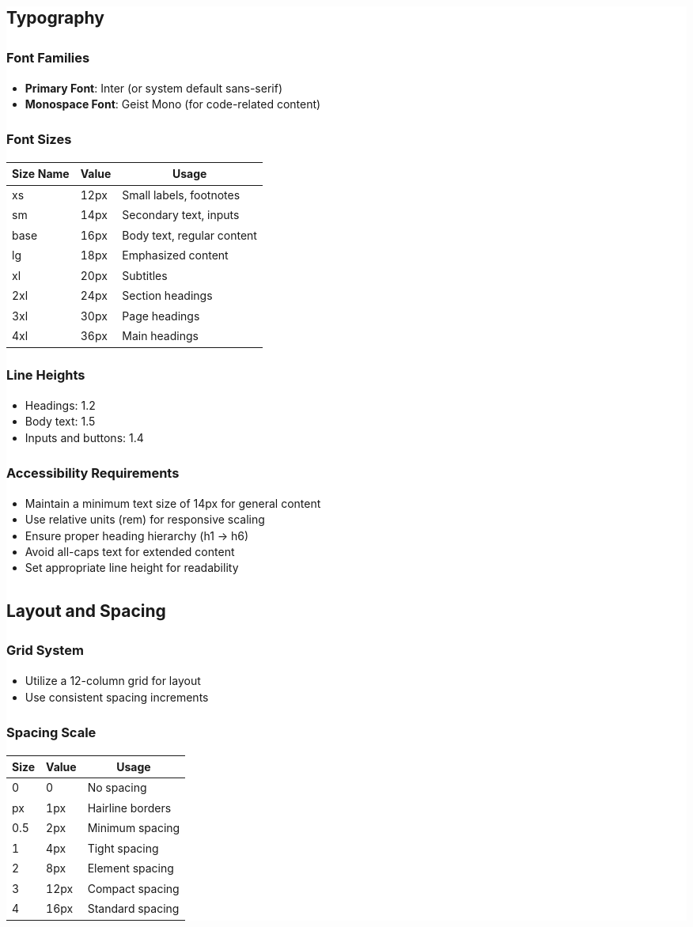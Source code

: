 ## Typography

### Font Families

- **Primary Font**: Inter (or system default sans-serif)
- **Monospace Font**: Geist Mono (for code-related content)

### Font Sizes

| Size Name | Value | Usage |
|-----------|-------|-------|
| xs | 12px | Small labels, footnotes |
| sm | 14px | Secondary text, inputs |
| base | 16px | Body text, regular content |
| lg | 18px | Emphasized content |
| xl | 20px | Subtitles |
| 2xl | 24px | Section headings |
| 3xl | 30px | Page headings |
| 4xl | 36px | Main headings |

### Line Heights

- Headings: 1.2
- Body text: 1.5
- Inputs and buttons: 1.4

### Accessibility Requirements

- Maintain a minimum text size of 14px for general content
- Use relative units (rem) for responsive scaling
- Ensure proper heading hierarchy (h1 → h6)
- Avoid all-caps text for extended content
- Set appropriate line height for readability

## Layout and Spacing

### Grid System

- Utilize a 12-column grid for layout
- Use consistent spacing increments

### Spacing Scale

| Size | Value | Usage |
|------|-------|-------|
| 0 | 0 | No spacing |
| px | 1px | Hairline borders |
| 0.5 | 2px | Minimum spacing |
| 1 | 4px | Tight spacing |
| 2 | 8px | Element spacing |
| 3 | 12px | Compact spacing |
| 4 | 16px | Standard spacing |